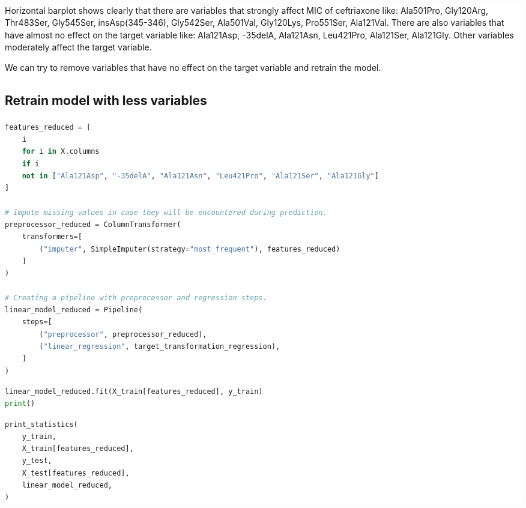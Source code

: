 

Horizontal barplot shows clearly that there are variables that strongly affect MIC of ceftriaxone like: Ala501Pro, Gly120Arg, Thr483Ser, Gly545Ser, insAsp(345-346), Gly542Ser, Ala501Val, Gly120Lys, Pro551Ser, Ala121Val. There are also variables that have almost no effect on the target variable like: Ala121Asp, -35delA, Ala121Asn, Leu421Pro, Ala121Ser, Ala121Gly. Other variables moderately affect the target variable.

We can try to remove variables that have no effect on the target variable and retrain the model.

## Retrain model with less variables


```python
features_reduced = [
    i
    for i in X.columns
    if i
    not in ["Ala121Asp", "-35delA", "Ala121Asn", "Leu421Pro", "Ala121Ser", "Ala121Gly"]
]

# Impute missing values in case they will be encountered during prediction.
preprocessor_reduced = ColumnTransformer(
    transformers=[
        ("imputer", SimpleImputer(strategy="most_frequent"), features_reduced)
    ]
)

# Creating a pipeline with preprocessor and regression steps.
linear_model_reduced = Pipeline(
    steps=[
        ("preprocessor", preprocessor_reduced),
        ("linear_regression", target_transformation_regression),
    ]
)
```


```python
linear_model_reduced.fit(X_train[features_reduced], y_train)
print()
```

    
    


```python
print_statistics(
    y_train,
    X_train[features_reduced],
    y_test,
    X_test[features_reduced],
    linear_model_reduced,
)
```
